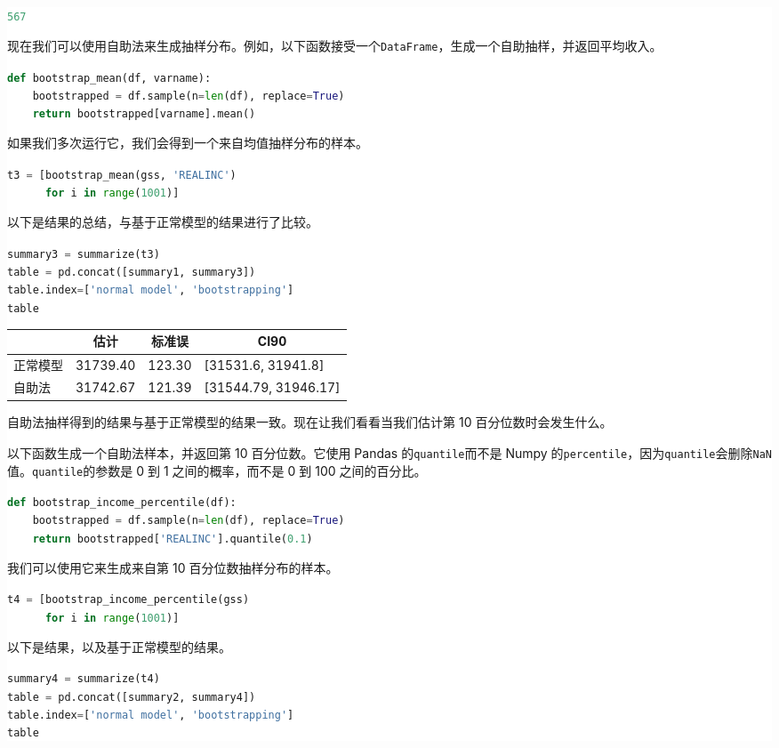 ```py
567 
```

现在我们可以使用自助法来生成抽样分布。例如，以下函数接受一个`DataFrame`，生成一个自助抽样，并返回平均收入。

```py
def bootstrap_mean(df, varname):
    bootstrapped = df.sample(n=len(df), replace=True)
    return bootstrapped[varname].mean() 
```

如果我们多次运行它，我们会得到一个来自均值抽样分布的样本。

```py
t3 = [bootstrap_mean(gss, 'REALINC')
      for i in range(1001)] 
```

以下是结果的总结，与基于正常模型的结果进行了比较。

```py
summary3 = summarize(t3)
table = pd.concat([summary1, summary3])
table.index=['normal model', 'bootstrapping']
table 
```

|  | 估计 | 标准误 | CI90 |
| --- | --- | --- | --- |
| 正常模型 | 31739.40 | 123.30 | [31531.6, 31941.8] |
| 自助法 | 31742.67 | 121.39 | [31544.79, 31946.17] |

自助法抽样得到的结果与基于正常模型的结果一致。现在让我们看看当我们估计第 10 百分位数时会发生什么。

以下函数生成一个自助法样本，并返回第 10 百分位数。它使用 Pandas 的`quantile`而不是 Numpy 的`percentile`，因为`quantile`会删除`NaN`值。`quantile`的参数是 0 到 1 之间的概率，而不是 0 到 100 之间的百分比。

```py
def bootstrap_income_percentile(df):
    bootstrapped = df.sample(n=len(df), replace=True)
    return bootstrapped['REALINC'].quantile(0.1) 
```

我们可以使用它来生成来自第 10 百分位数抽样分布的样本。

```py
t4 = [bootstrap_income_percentile(gss)
      for i in range(1001)] 
```

以下是结果，以及基于正常模型的结果。

```py
summary4 = summarize(t4)
table = pd.concat([summary2, summary4])
table.index=['normal model', 'bootstrapping']
table 
```
